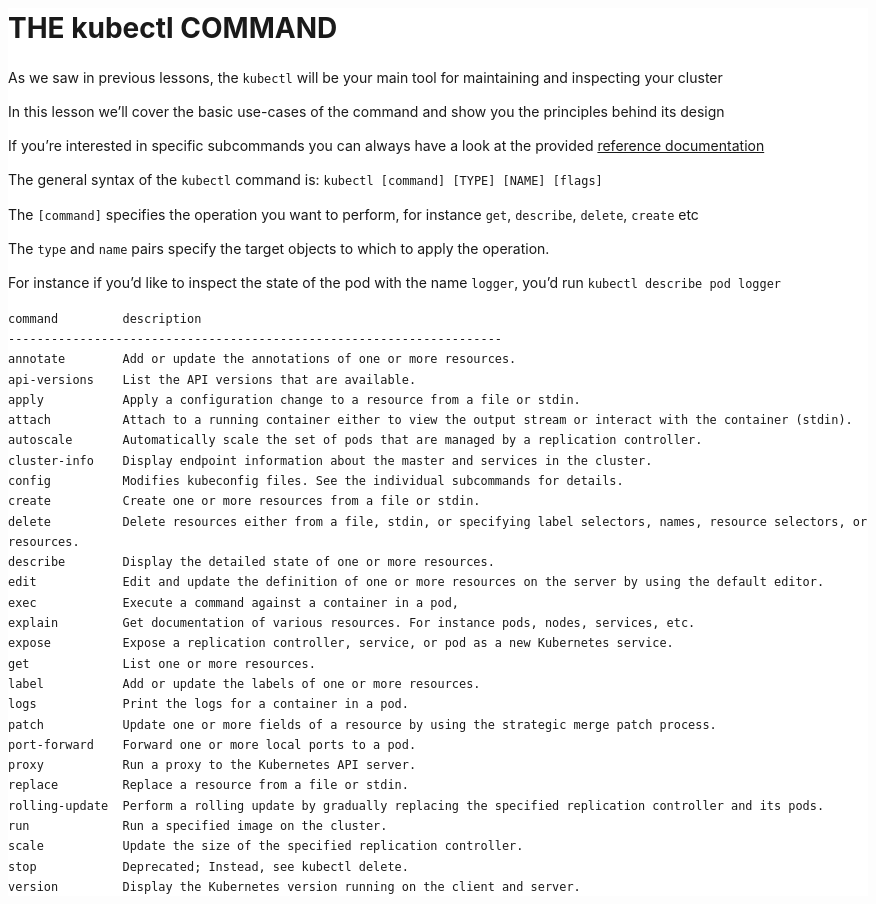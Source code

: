 # THE kubectl COMMAND

As we saw in previous lessons, the `kubectl` will be your main tool for maintaining and inspecting your cluster

In this lesson we’ll cover the basic use-cases of the command and show you the principles behind its design

If you’re interested in specific subcommands you can always have a look at the provided [reference documentation](https://kubernetes.io/docs/reference/generated/kubectl/kubectl-commands)

The general syntax of the `kubectl` command is: `kubectl [command] [TYPE] [NAME] [flags]`

The `[command]` specifies the operation you want to perform, for instance `get`, `describe`, `delete`, `create` etc

The `type` and `name` pairs specify the target objects to which to apply the operation.

For instance if you’d like to inspect the state of the pod with the name `logger`, you’d run `kubectl describe pod logger`

```
command         description
---------------------------------------------------------------------
annotate        Add or update the annotations of one or more resources.
api-versions    List the API versions that are available.
apply           Apply a configuration change to a resource from a file or stdin.
attach          Attach to a running container either to view the output stream or interact with the container (stdin).
autoscale       Automatically scale the set of pods that are managed by a replication controller.
cluster-info    Display endpoint information about the master and services in the cluster.
config          Modifies kubeconfig files. See the individual subcommands for details.
create          Create one or more resources from a file or stdin.
delete          Delete resources either from a file, stdin, or specifying label selectors, names, resource selectors, or resources.
describe        Display the detailed state of one or more resources.
edit            Edit and update the definition of one or more resources on the server by using the default editor.
exec            Execute a command against a container in a pod,
explain         Get documentation of various resources. For instance pods, nodes, services, etc.
expose          Expose a replication controller, service, or pod as a new Kubernetes service.
get             List one or more resources.
label           Add or update the labels of one or more resources.
logs            Print the logs for a container in a pod.
patch           Update one or more fields of a resource by using the strategic merge patch process.
port-forward    Forward one or more local ports to a pod.
proxy           Run a proxy to the Kubernetes API server.
replace         Replace a resource from a file or stdin.
rolling-update  Perform a rolling update by gradually replacing the specified replication controller and its pods.
run             Run a specified image on the cluster.
scale           Update the size of the specified replication controller.
stop            Deprecated; Instead, see kubectl delete.
version         Display the Kubernetes version running on the client and server.
```
